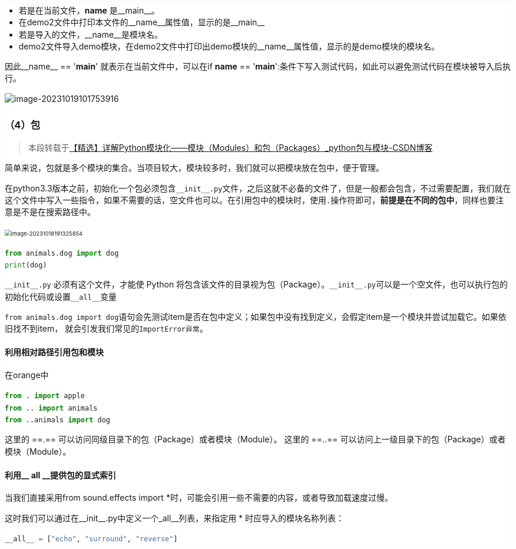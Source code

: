 - 若是在当前文件，__name__ 是__main__。
- 在demo2文件中打印本文件的__name__属性值，显示的是__main__
- 若是导入的文件，__name__是模块名。
- demo2文件导入demo模块，在demo2文件中打印出demo模块的__name__属性值，显示的是demo模块的模块名。

因此__name__ == '__main__' 就表示在当前文件中，可以在if __name__ == '__main__':条件下写入测试代码，如此可以避免测试代码在模块被导入后执行。

![image-20231019101753916](https://haobin-001.oss-cn-hangzhou.aliyuncs.com/imgs-for-typora/image-20231019101753916.png?x-oss-process=image/auto-orient,1/quality,q_90/watermark,text_56iL5bqP5ZGY5aW95Yaw,type_ZmFuZ3poZW5na2FpdGk,color_fef6f0,size_30,shadow_100,g_se,x_10,y_10)



### （4）包

> 本段转载于[【精选】详解Python模块化——模块（Modules）和包（Packages）_python包与模块-CSDN博客](https://blog.csdn.net/Bit_Coders/article/details/119318000)

简单来说，包就是多个模块的集合。当项目较大，模块较多时，我们就可以把模块放在包中，便于管理。

在python3.3版本之前，初始化一个包必须包含`__init__.py`文件，之后这就不必备的文件了，但是一般都会包含，不过需要配置，我们就在这个文件中写入一些指令，如果不需要的话，空文件也可以。在引用包中的模块时，使用`.`操作符即可，**前提是在不同的包中**，同样也要注意是不是在搜索路径中。

<img src="https://haobin-001.oss-cn-hangzhou.aliyuncs.com/imgs-for-typora/image-20231018191325854.png?x-oss-process=image/auto-orient,1/quality,q_90/watermark,text_56iL5bqP5ZGY5aW95Yaw,type_ZmFuZ3poZW5na2FpdGk,color_fef6f0,size_30,shadow_100,g_se,x_10,y_10" alt="image-20231018191325854" style="zoom: 67%;" />



```python
from animals.dog import dog
print(dog)
```

`__init__.py` 必须有这个文件，才能使 Python 将包含该文件的目录视为包（Package）。`__init__.py`可以是一个空文件，也可以执行包的初始化代码或设置`__all__`变量

`from animals.dog import dog`语句会先测试item是否在包中定义；如果包中没有找到定义，会假定item是一个模块并尝试加载它。如果依旧找不到item， 就会引发我们常见的`ImportError异常`。

#### 利用相对路径引用包和模块

在orange中

```python
from . import apple
from .. import animals
from ..animals import dog
```


这里的 ==.== 可以访问同级目录下的包（Package）或者模块（Module）。
这里的 ==..== 可以访问上一级目录下的包（Package）或者模块（Module）。

#### 利用__ all __提供包的显式索引

当我们直接采用from sound.effects import *时，可能会引用一些不需要的内容，或者导致加载速度过慢。

这时我们可以通过在__init__.py中定义一个_all__列表，来指定用 * 时应导入的模块名称列表：

```python
__all__ = ["echo", "surround", "reverse"]
```
